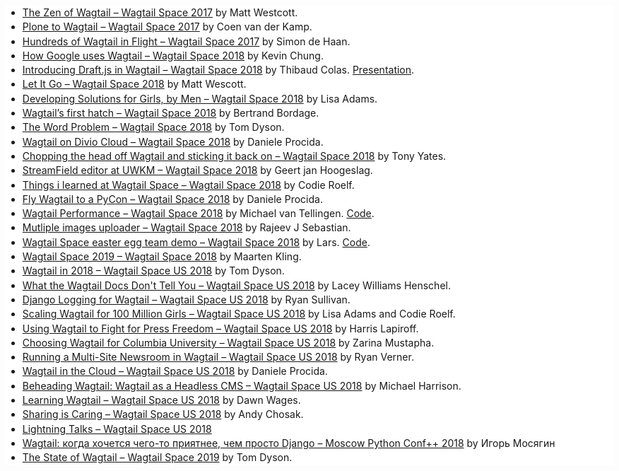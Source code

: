 - [The Zen of Wagtail – Wagtail Space 2017](https://youtu.be/ObM2pUgY-bs?t=16m38s) by Matt Westcott.
- [Plone to Wagtail – Wagtail Space 2017](https://youtu.be/hZcuq8WJVew?t=2m57s) by Coen van der Kamp.
- [Hundreds of Wagtail in Flight – Wagtail Space 2017](https://youtu.be/hZcuq8WJVew?t=24m9s) by Simon de Haan.
- [How Google uses Wagtail – Wagtail Space 2018](https://www.youtube.com/watch?v=lh9nmN1mzwQ&t=1937s) by Kevin Chung.
- [Introducing Draft.js in Wagtail – Wagtail Space 2018](https://www.youtube.com/watch?v=lh9nmN1mzwQ&t=2690s) by Thibaud Colas. [Presentation](https://thib.me/introducing-draft-js-in-wagtail).
- [Let It Go – Wagtail Space 2018](https://www.youtube.com/watch?v=lh9nmN1mzwQ&t=3938s) by Matt Wescott.
- [Developing Solutions for Girls, by Men – Wagtail Space 2018](https://www.youtube.com/watch?v=lh9nmN1mzwQ&t=5184s) by Lisa Adams.
- [Wagtail’s first hatch – Wagtail Space 2018](https://www.youtube.com/watch?v=P8RUQE7Djdg&t=265s) by Bertrand Bordage.
- [The Word Problem – Wagtail Space 2018](https://www.youtube.com/watch?v=P8RUQE7Djdg&t=2841s) by Tom Dyson.
- [Wagtail on Divio Cloud – Wagtail Space 2018](https://www.youtube.com/watch?v=P8RUQE7Djdg&t=3856s) by Daniele Procida.
- [Chopping the head off Wagtail and sticking it back on – Wagtail Space 2018](https://www.youtube.com/watch?v=u0CPaXRSOzI&t=152s) by Tony Yates.
- [StreamField editor at UWKM – Wagtail Space 2018](https://www.youtube.com/watch?v=u0CPaXRSOzI&t=400s) by Geert jan Hoogeslag.
- [Things i learned at Wagtail Space – Wagtail Space 2018](https://www.youtube.com/watch?v=u0CPaXRSOzI&t=719s) by Codie Roelf.
- [Fly Wagtail to a PyCon – Wagtail Space 2018](https://www.youtube.com/watch?v=u0CPaXRSOzI&t=912s) by Daniele Procida.
- [Wagtail Performance – Wagtail Space 2018](https://www.youtube.com/watch?v=u0CPaXRSOzI&t=1345s) by Michael van Tellingen. [Code](https://gist.github.com/mvantellingen/daebda6abbaa9a5ed0888f886a77fcf0).
- [Mutliple images uploader – Wagtail Space 2018](https://www.youtube.com/watch?v=u0CPaXRSOzI&t=1661s) by Rajeev J Sebastian.
- [Wagtail Space easter egg team demo – Wagtail Space 2018](https://www.youtube.com/watch?v=u0CPaXRSOzI&t=2057s) by Lars. [Code](https://github.com/specialunderwear/haunted-wagtail).
- [Wagtail Space 2019 – Wagtail Space 2018](https://www.youtube.com/watch?v=u0CPaXRSOzI&t=2278s) by Maarten Kling.
- [Wagtail in 2018 – Wagtail Space US 2018](https://www.youtube.com/watch?v=ICKYMO0YoFI&index=2&list=PLEyaio0l1qoGGbXg3XH0205FIF32oO1wV) by Tom Dyson.
- [What the Wagtail Docs Don't Tell You – Wagtail Space US 2018](https://www.youtube.com/watch?v=PCkxBNXWM64&index=3&list=PLEyaio0l1qoGGbXg3XH0205FIF32oO1wV) by Lacey Williams Henschel.
- [Django Logging for Wagtail – Wagtail Space US 2018](https://www.youtube.com/watch?v=kkztl9ORUKQ&list=PLEyaio0l1qoGGbXg3XH0205FIF32oO1wV&index=4) by Ryan Sullivan.
- [Scaling Wagtail for 100 Million Girls – Wagtail Space US 2018](https://www.youtube.com/watch?v=AiOJAKE0M0I&index=5&list=PLEyaio0l1qoGGbXg3XH0205FIF32oO1wV) by Lisa Adams and Codie Roelf.
- [Using Wagtail to Fight for Press Freedom – Wagtail Space US 2018](https://www.youtube.com/watch?v=FYqbqsa04T8&list=PLEyaio0l1qoGGbXg3XH0205FIF32oO1wV&index=6) by Harris Lapiroff.
- [Choosing Wagtail for Columbia University – Wagtail Space US 2018](https://www.youtube.com/watch?v=OiZScRcluCo&list=PLEyaio0l1qoGGbXg3XH0205FIF32oO1wV&index=7) by Zarina Mustapha.
- [Running a Multi-Site Newsroom in Wagtail – Wagtail Space US 2018](https://www.youtube.com/watch?v=lMCjInjAz-M&list=PLEyaio0l1qoGGbXg3XH0205FIF32oO1wV&index=8) by Ryan Verner.
- [Wagtail in the Cloud – Wagtail Space US 2018](https://www.youtube.com/watch?v=N1MeTEPRmJA&index=9&list=PLEyaio0l1qoGGbXg3XH0205FIF32oO1wV) by Daniele Procida.
- [Beheading Wagtail: Wagtail as a Headless CMS – Wagtail Space US 2018](https://www.youtube.com/watch?v=HZT14u6WwdY&index=10&list=PLEyaio0l1qoGGbXg3XH0205FIF32oO1wV) by Michael Harrison.
- [Learning Wagtail – Wagtail Space US 2018](https://www.youtube.com/watch?v=C-tXt5fLj_s&index=11&list=PLEyaio0l1qoGGbXg3XH0205FIF32oO1wV) by Dawn Wages.
- [Sharing is Caring – Wagtail Space US 2018](https://www.youtube.com/watch?v=6AXyg6vvMTE&index=12&list=PLEyaio0l1qoGGbXg3XH0205FIF32oO1wV) by Andy Chosak.
- [Lightning Talks – Wagtail Space US 2018](https://www.youtube.com/watch?v=uoxyBIpaXTU&index=13&list=PLEyaio0l1qoGGbXg3XH0205FIF32oO1wV)
- [Wagtail: когда хочется чего-то приятнее, чем просто Django – Moscow Python Conf++ 2018](https://www.youtube.com/watch?v=xPPfTvLS7oQ) by Игорь Мосягин
- [The State of Wagtail – Wagtail Space 2019](https://youtu.be/MAzZ2lhMhzM?t=592) by Tom Dyson.